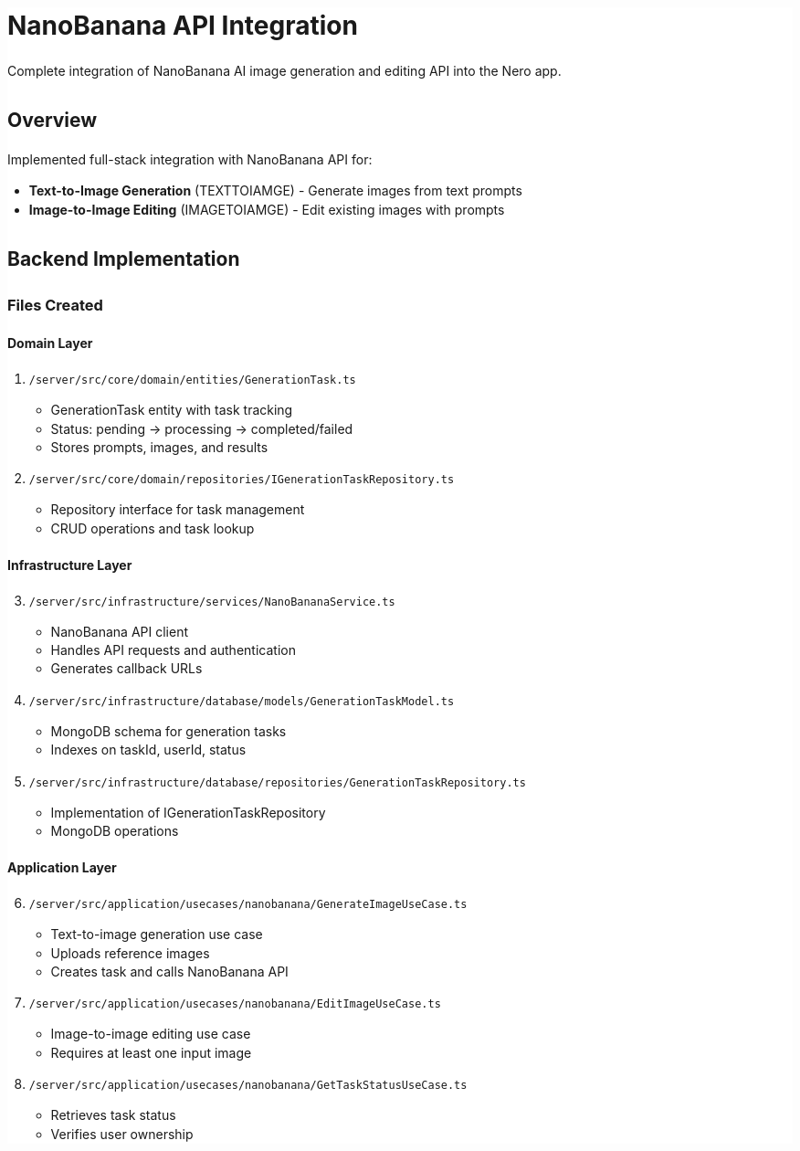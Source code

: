 # NanoBanana API Integration

Complete integration of NanoBanana AI image generation and editing API into the Nero app.

## Overview

Implemented full-stack integration with NanoBanana API for:
- **Text-to-Image Generation** (TEXTTOIAMGE) - Generate images from text prompts
- **Image-to-Image Editing** (IMAGETOIAMGE) - Edit existing images with prompts

## Backend Implementation

### Files Created

#### Domain Layer
1. `/server/src/core/domain/entities/GenerationTask.ts`
   - GenerationTask entity with task tracking
   - Status: pending → processing → completed/failed
   - Stores prompts, images, and results

2. `/server/src/core/domain/repositories/IGenerationTaskRepository.ts`
   - Repository interface for task management
   - CRUD operations and task lookup

#### Infrastructure Layer
3. `/server/src/infrastructure/services/NanoBananaService.ts`
   - NanoBanana API client
   - Handles API requests and authentication
   - Generates callback URLs

4. `/server/src/infrastructure/database/models/GenerationTaskModel.ts`
   - MongoDB schema for generation tasks
   - Indexes on taskId, userId, status

5. `/server/src/infrastructure/database/repositories/GenerationTaskRepository.ts`
   - Implementation of IGenerationTaskRepository
   - MongoDB operations

#### Application Layer
6. `/server/src/application/usecases/nanobanana/GenerateImageUseCase.ts`
   - Text-to-image generation use case
   - Uploads reference images
   - Creates task and calls NanoBanana API

7. `/server/src/application/usecases/nanobanana/EditImageUseCase.ts`
   - Image-to-image editing use case
   - Requires at least one input image

8. `/server/src/application/usecases/nanobanana/GetTaskStatusUseCase.ts`
   - Retrieves task status
   - Verifies user ownership
